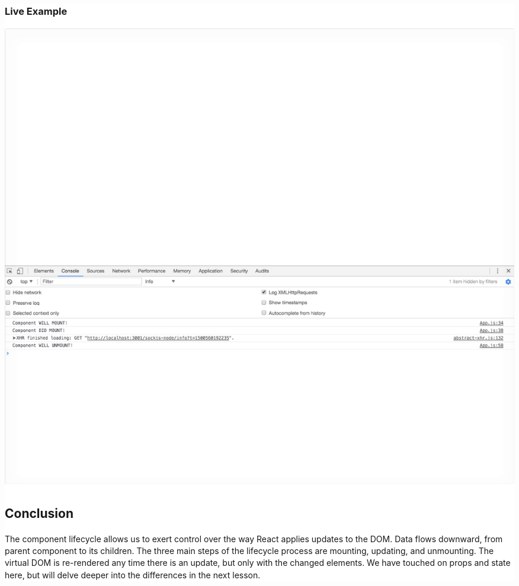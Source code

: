
### Live Example

![lifecycle example](./images/lifecycle-example.gif)

## Conclusion  

The component lifecycle allows us to exert control over the way React applies updates to the DOM. Data flows downward, from parent component to its children. The three main steps of the lifecycle process are mounting, updating, and unmounting. The virtual DOM is re-rendered any time there is an update, but only with the changed elements. We have touched on props and state here, but will delve deeper into the differences in the next lesson.
